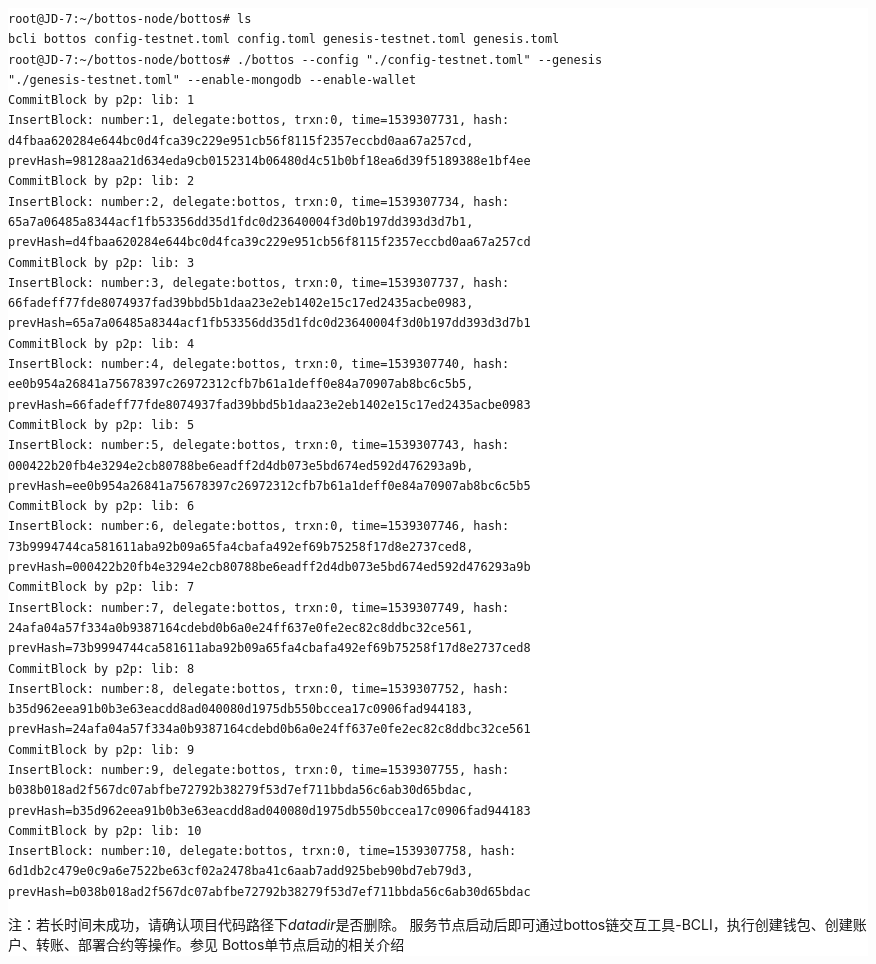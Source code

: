 ```
root@JD-7:~/bottos-node/bottos# ls
bcli bottos config-testnet.toml config.toml genesis-testnet.toml genesis.toml
root@JD-7:~/bottos-node/bottos# ./bottos --config "./config-testnet.toml" --genesis
"./genesis-testnet.toml" --enable-mongodb --enable-wallet
CommitBlock by p2p: lib: 1
InsertBlock: number:1, delegate:bottos, trxn:0, time=1539307731, hash:
d4fbaa620284e644bc0d4fca39c229e951cb56f8115f2357eccbd0aa67a257cd,
prevHash=98128aa21d634eda9cb0152314b06480d4c51b0bf18ea6d39f5189388e1bf4ee
CommitBlock by p2p: lib: 2
InsertBlock: number:2, delegate:bottos, trxn:0, time=1539307734, hash:
65a7a06485a8344acf1fb53356dd35d1fdc0d23640004f3d0b197dd393d3d7b1,
prevHash=d4fbaa620284e644bc0d4fca39c229e951cb56f8115f2357eccbd0aa67a257cd
CommitBlock by p2p: lib: 3
InsertBlock: number:3, delegate:bottos, trxn:0, time=1539307737, hash:
66fadeff77fde8074937fad39bbd5b1daa23e2eb1402e15c17ed2435acbe0983,
prevHash=65a7a06485a8344acf1fb53356dd35d1fdc0d23640004f3d0b197dd393d3d7b1
CommitBlock by p2p: lib: 4
InsertBlock: number:4, delegate:bottos, trxn:0, time=1539307740, hash:
ee0b954a26841a75678397c26972312cfb7b61a1deff0e84a70907ab8bc6c5b5,
prevHash=66fadeff77fde8074937fad39bbd5b1daa23e2eb1402e15c17ed2435acbe0983
CommitBlock by p2p: lib: 5
InsertBlock: number:5, delegate:bottos, trxn:0, time=1539307743, hash:
000422b20fb4e3294e2cb80788be6eadff2d4db073e5bd674ed592d476293a9b,
prevHash=ee0b954a26841a75678397c26972312cfb7b61a1deff0e84a70907ab8bc6c5b5
CommitBlock by p2p: lib: 6
InsertBlock: number:6, delegate:bottos, trxn:0, time=1539307746, hash:
73b9994744ca581611aba92b09a65fa4cbafa492ef69b75258f17d8e2737ced8,
prevHash=000422b20fb4e3294e2cb80788be6eadff2d4db073e5bd674ed592d476293a9b
CommitBlock by p2p: lib: 7
InsertBlock: number:7, delegate:bottos, trxn:0, time=1539307749, hash:
24afa04a57f334a0b9387164cdebd0b6a0e24ff637e0fe2ec82c8ddbc32ce561,
prevHash=73b9994744ca581611aba92b09a65fa4cbafa492ef69b75258f17d8e2737ced8
CommitBlock by p2p: lib: 8
InsertBlock: number:8, delegate:bottos, trxn:0, time=1539307752, hash:
b35d962eea91b0b3e63eacdd8ad040080d1975db550bccea17c0906fad944183,
prevHash=24afa04a57f334a0b9387164cdebd0b6a0e24ff637e0fe2ec82c8ddbc32ce561
CommitBlock by p2p: lib: 9
InsertBlock: number:9, delegate:bottos, trxn:0, time=1539307755, hash:
b038b018ad2f567dc07abfbe72792b38279f53d7ef711bbda56c6ab30d65bdac,
prevHash=b35d962eea91b0b3e63eacdd8ad040080d1975db550bccea17c0906fad944183
CommitBlock by p2p: lib: 10
InsertBlock: number:10, delegate:bottos, trxn:0, time=1539307758, hash:
6d1db2c479e0c9a6e7522be63cf02a2478ba41c6aab7add925beb90bd7eb79d3,
prevHash=b038b018ad2f567dc07abfbe72792b38279f53d7ef711bbda56c6ab30d65bdac
```

注：若长时间未成功，请确认项目代码路径下*datadir*是否删除。
服务节点启动后即可通过bottos链交互工具-BCLI，执行创建钱包、创建账户、转账、部署合约等操作。参见
Bottos单节点启动的相关介绍 


